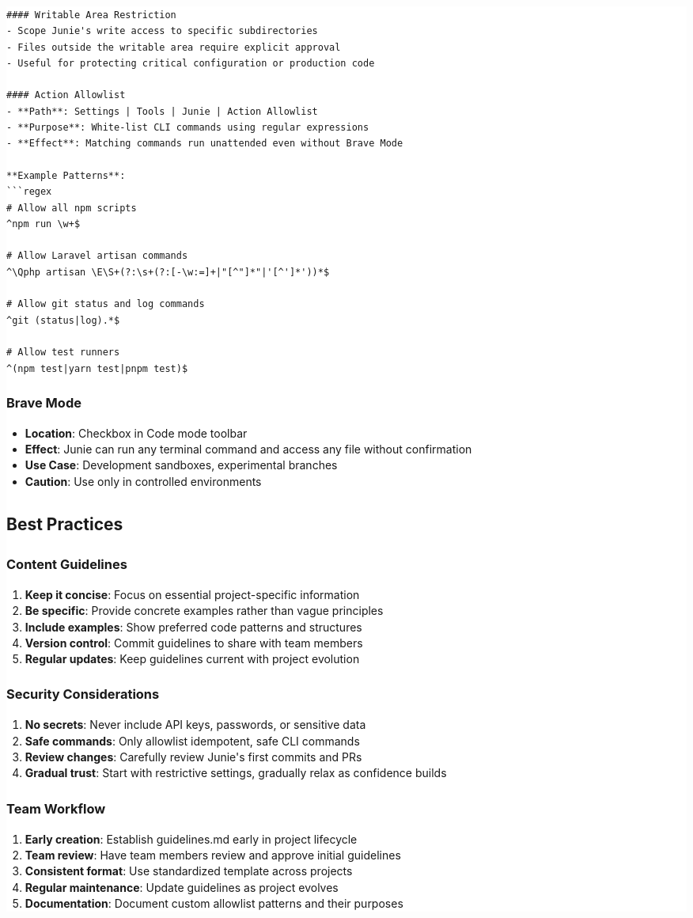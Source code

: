 ```
#### Writable Area Restriction
- Scope Junie's write access to specific subdirectories
- Files outside the writable area require explicit approval
- Useful for protecting critical configuration or production code

#### Action Allowlist
- **Path**: Settings | Tools | Junie | Action Allowlist
- **Purpose**: White-list CLI commands using regular expressions
- **Effect**: Matching commands run unattended even without Brave Mode

**Example Patterns**:
```regex
# Allow all npm scripts
^npm run \w+$

# Allow Laravel artisan commands
^\Qphp artisan \E\S+(?:\s+(?:[-\w:=]+|"[^"]*"|'[^']*'))*$

# Allow git status and log commands
^git (status|log).*$

# Allow test runners
^(npm test|yarn test|pnpm test)$
```

### Brave Mode
- **Location**: Checkbox in Code mode toolbar
- **Effect**: Junie can run any terminal command and access any file without confirmation
- **Use Case**: Development sandboxes, experimental branches
- **Caution**: Use only in controlled environments

## Best Practices

### Content Guidelines
1. **Keep it concise**: Focus on essential project-specific information
2. **Be specific**: Provide concrete examples rather than vague principles
3. **Include examples**: Show preferred code patterns and structures
4. **Version control**: Commit guidelines to share with team members
5. **Regular updates**: Keep guidelines current with project evolution

### Security Considerations
1. **No secrets**: Never include API keys, passwords, or sensitive data
2. **Safe commands**: Only allowlist idempotent, safe CLI commands
3. **Review changes**: Carefully review Junie's first commits and PRs
4. **Gradual trust**: Start with restrictive settings, gradually relax as confidence builds

### Team Workflow
1. **Early creation**: Establish guidelines.md early in project lifecycle
2. **Team review**: Have team members review and approve initial guidelines
3. **Consistent format**: Use standardized template across projects
4. **Regular maintenance**: Update guidelines as project evolves
5. **Documentation**: Document custom allowlist patterns and their purposes
